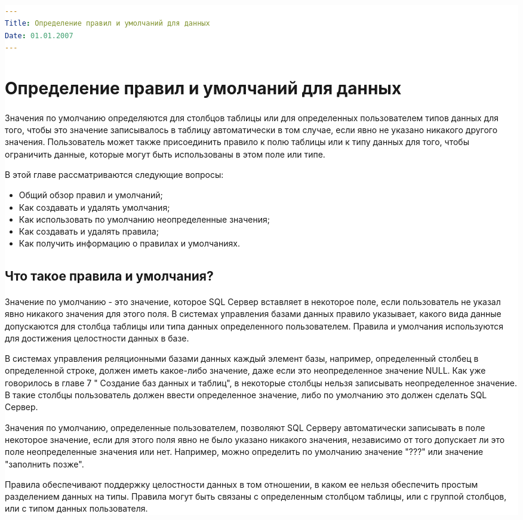 ```yaml
---
Title: Определение правил и умолчаний для данных
Date: 01.01.2007
---
```



Определение правил и умолчаний для данных
=========================================

Значения по умолчанию определяются для столбцов таблицы или для
определенных пользователем типов данных для того, чтобы это значение
записывалось в таблицу автоматически в том случае, если явно не указано
никакого  другого значения. Пользователь может также присоединить
правило к полю таблицы или к типу данных для того, чтобы ограничить
данные, которые могут быть использованы в этом поле или типе.

В этой главе рассматриваются следующие вопросы:

- Общий обзор правил и умолчаний;
- Как создавать и удалять умолчания;
- Как использовать по умолчанию неопределенные значения;
- Как создавать и удалять правила;
- Как получить информацию о правилах и умолчаниях.


## Что такое правила и умолчания?


Значение по умолчанию - это значение, которое SQL Сервер вставляет в
некоторое поле, если пользователь не указал явно никакого значения для
этого поля. В системах управления базами данных правило указывает,
какого вида данные допускаются для столбца таблицы или типа данных
определенного пользователем. Правила и умолчания используются для
достижения целостности данных в базе.

В системах управления реляционными базами данных каждый элемент базы,
например, определенный столбец в определенной строке, должен иметь
какое-либо значение, даже если это неопределенное значение NULL. Как уже
говорилось в главе 7 " Создание баз данных и таблиц", в некоторые
столбцы нельзя записывать неопределенное значение. В такие столбцы
пользователь должен ввести определенное значение, либо по умолчанию это
должен сделать  SQL Сервер.

Значения по умолчанию, определенные пользователем, позволяют SQL Серверу
автоматически записывать в поле некоторое значение, если для этого поля
явно не было указано никакого значения, независимо от того допускает ли
это поле неопределенные значения или нет. Например, можно определить по
умолчанию значение "???" или значение "заполнить позже".

Правила обеспечивают поддержку целостности данных в том отношении, в
каком ее нельзя обеспечить простым разделением данных на типы. Правила
могут быть связаны с определенным столбцом таблицы, или с группой
столбцов, или с типом данных пользователя.
